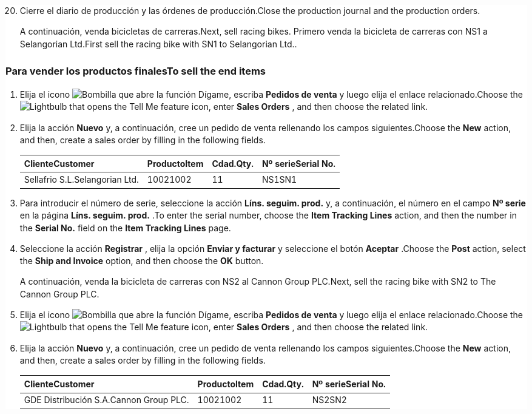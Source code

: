 20. <span data-ttu-id="d9c6d-267">Cierre el diario de producción y las órdenes de producción.</span><span class="sxs-lookup"><span data-stu-id="d9c6d-267">Close the production journal and the production orders.</span></span>  

    <span data-ttu-id="d9c6d-268">A continuación, venda bicicletas de carreras.</span><span class="sxs-lookup"><span data-stu-id="d9c6d-268">Next, sell racing bikes.</span></span> <span data-ttu-id="d9c6d-269">Primero venda la bicicleta de carreras con NS1 a Selangorian Ltd.</span><span class="sxs-lookup"><span data-stu-id="d9c6d-269">First sell the racing bike with SN1 to Selangorian Ltd..</span></span>  

### <a name="to-sell-the-end-items"></a><span data-ttu-id="d9c6d-270">Para vender los productos finales</span><span class="sxs-lookup"><span data-stu-id="d9c6d-270">To sell the end items</span></span>  
1.  <span data-ttu-id="d9c6d-271">Elija el icono ![Bombilla que abre la función Dígame](media/ui-search/search_small.png "Dígame qué desea hacer"), escriba **Pedidos de venta** y luego elija el enlace relacionado.</span><span class="sxs-lookup"><span data-stu-id="d9c6d-271">Choose the ![Lightbulb that opens the Tell Me feature](media/ui-search/search_small.png "Tell me what you want to do") icon, enter **Sales Orders** , and then choose the related link.</span></span>  
2.  <span data-ttu-id="d9c6d-272">Elija la acción **Nuevo** y, a continuación, cree un pedido de venta rellenando los campos siguientes.</span><span class="sxs-lookup"><span data-stu-id="d9c6d-272">Choose the **New** action, and then, create a sales order by filling in the following fields.</span></span>  

    |<span data-ttu-id="d9c6d-273">Cliente</span><span class="sxs-lookup"><span data-stu-id="d9c6d-273">Customer</span></span>|<span data-ttu-id="d9c6d-274">Producto</span><span class="sxs-lookup"><span data-stu-id="d9c6d-274">Item</span></span>|<span data-ttu-id="d9c6d-275">Cdad.</span><span class="sxs-lookup"><span data-stu-id="d9c6d-275">Qty.</span></span>|<span data-ttu-id="d9c6d-276">Nº serie</span><span class="sxs-lookup"><span data-stu-id="d9c6d-276">Serial No.</span></span>|  
    |--------------|----------|----------|----------------|  
    |<span data-ttu-id="d9c6d-277">Sellafrio S.L.</span><span class="sxs-lookup"><span data-stu-id="d9c6d-277">Selangorian Ltd.</span></span>|<span data-ttu-id="d9c6d-278">1002</span><span class="sxs-lookup"><span data-stu-id="d9c6d-278">1002</span></span>|<span data-ttu-id="d9c6d-279">1</span><span class="sxs-lookup"><span data-stu-id="d9c6d-279">1</span></span>|<span data-ttu-id="d9c6d-280">NS1</span><span class="sxs-lookup"><span data-stu-id="d9c6d-280">SN1</span></span>|  

3.  <span data-ttu-id="d9c6d-281">Para introducir el número de serie, seleccione la acción **Líns. seguim. prod.** y, a continuación, el número en el campo **Nº serie** en la página **Líns. seguim. prod.** .</span><span class="sxs-lookup"><span data-stu-id="d9c6d-281">To enter the serial number, choose the **Item Tracking Lines** action, and then the number in the **Serial No.** field on the **Item Tracking Lines** page.</span></span>  
4.  <span data-ttu-id="d9c6d-282">Seleccione la acción **Registrar** , elija la opción **Enviar y facturar** y seleccione el botón **Aceptar** .</span><span class="sxs-lookup"><span data-stu-id="d9c6d-282">Choose the **Post** action, select the **Ship and Invoice** option, and then choose the **OK** button.</span></span>  

    <span data-ttu-id="d9c6d-283">A continuación, venda la bicicleta de carreras con NS2 al Cannon Group PLC.</span><span class="sxs-lookup"><span data-stu-id="d9c6d-283">Next, sell the racing bike with SN2 to The Cannon Group PLC.</span></span>  

5.  <span data-ttu-id="d9c6d-284">Elija el icono ![Bombilla que abre la función Dígame](media/ui-search/search_small.png "Dígame qué desea hacer"), escriba **Pedidos de venta** y luego elija el enlace relacionado.</span><span class="sxs-lookup"><span data-stu-id="d9c6d-284">Choose the ![Lightbulb that opens the Tell Me feature](media/ui-search/search_small.png "Tell me what you want to do") icon, enter **Sales Orders** , and then choose the related link.</span></span>  
6.  <span data-ttu-id="d9c6d-285">Elija la acción **Nuevo** y, a continuación, cree un pedido de venta rellenando los campos siguientes.</span><span class="sxs-lookup"><span data-stu-id="d9c6d-285">Choose the **New** action, and then, create a sales order by filling in the following fields.</span></span>  

    |<span data-ttu-id="d9c6d-286">Cliente</span><span class="sxs-lookup"><span data-stu-id="d9c6d-286">Customer</span></span>|<span data-ttu-id="d9c6d-287">Producto</span><span class="sxs-lookup"><span data-stu-id="d9c6d-287">Item</span></span>|<span data-ttu-id="d9c6d-288">Cdad.</span><span class="sxs-lookup"><span data-stu-id="d9c6d-288">Qty.</span></span>|<span data-ttu-id="d9c6d-289">Nº serie</span><span class="sxs-lookup"><span data-stu-id="d9c6d-289">Serial No.</span></span>|  
    |--------------|----------|----------|----------------|  
    |<span data-ttu-id="d9c6d-290">GDE Distribución S.A.</span><span class="sxs-lookup"><span data-stu-id="d9c6d-290">Cannon Group PLC.</span></span>|<span data-ttu-id="d9c6d-291">1002</span><span class="sxs-lookup"><span data-stu-id="d9c6d-291">1002</span></span>|<span data-ttu-id="d9c6d-292">1</span><span class="sxs-lookup"><span data-stu-id="d9c6d-292">1</span></span>|<span data-ttu-id="d9c6d-293">NS2</span><span class="sxs-lookup"><span data-stu-id="d9c6d-293">SN2</span></span>|  
